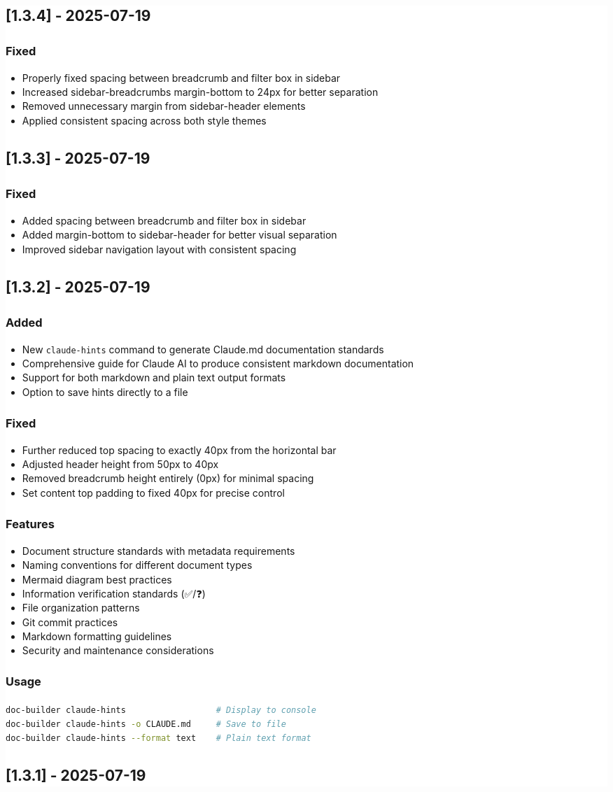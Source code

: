 ## [1.3.4] - 2025-07-19

### Fixed
- Properly fixed spacing between breadcrumb and filter box in sidebar
- Increased sidebar-breadcrumbs margin-bottom to 24px for better separation
- Removed unnecessary margin from sidebar-header elements
- Applied consistent spacing across both style themes

## [1.3.3] - 2025-07-19

### Fixed
- Added spacing between breadcrumb and filter box in sidebar
- Added margin-bottom to sidebar-header for better visual separation
- Improved sidebar navigation layout with consistent spacing

## [1.3.2] - 2025-07-19

### Added
- New `claude-hints` command to generate Claude.md documentation standards
- Comprehensive guide for Claude AI to produce consistent markdown documentation
- Support for both markdown and plain text output formats
- Option to save hints directly to a file

### Fixed
- Further reduced top spacing to exactly 40px from the horizontal bar
- Adjusted header height from 50px to 40px
- Removed breadcrumb height entirely (0px) for minimal spacing
- Set content top padding to fixed 40px for precise control

### Features
- Document structure standards with metadata requirements
- Naming conventions for different document types
- Mermaid diagram best practices
- Information verification standards (✅/❓)
- File organization patterns
- Git commit practices
- Markdown formatting guidelines
- Security and maintenance considerations

### Usage
```bash
doc-builder claude-hints                  # Display to console
doc-builder claude-hints -o CLAUDE.md     # Save to file
doc-builder claude-hints --format text    # Plain text format
```

## [1.3.1] - 2025-07-19
